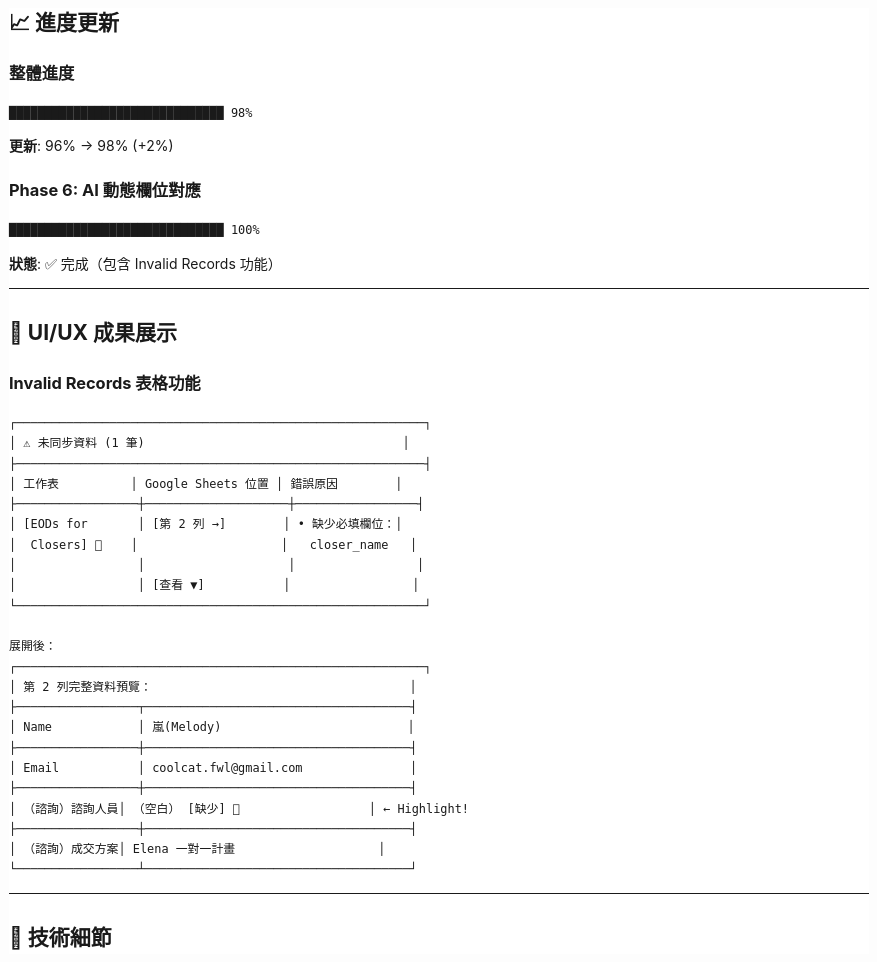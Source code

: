
## 📈 進度更新

### 整體進度
```
██████████████████████████████ 98%
```

**更新**: 96% → 98% (+2%)

### Phase 6: AI 動態欄位對應
```
██████████████████████████████ 100%
```

**狀態**: ✅ 完成（包含 Invalid Records 功能）

---

## 🎨 UI/UX 成果展示

### Invalid Records 表格功能
```
┌─────────────────────────────────────────────────────────┐
│ ⚠️ 未同步資料 (1 筆)                                    │
├─────────────────────────────────────────────────────────┤
│ 工作表          │ Google Sheets 位置 │ 錯誤原因        │
├─────────────────┼────────────────────┼─────────────────┤
│ [EODs for       │ [第 2 列 →]        │ • 缺少必填欄位：│
│  Closers] 🔗    │                    │   closer_name   │
│                 │                    │                 │
│                 │ [查看 ▼]           │                 │
└─────────────────────────────────────────────────────────┘

展開後：
┌─────────────────────────────────────────────────────────┐
│ 第 2 列完整資料預覽：                                    │
├─────────────────┬─────────────────────────────────────┤
│ Name            │ 嵐(Melody)                          │
├─────────────────┼─────────────────────────────────────┤
│ Email           │ coolcat.fwl@gmail.com               │
├─────────────────┼─────────────────────────────────────┤
│ （諮詢）諮詢人員│ （空白） [缺少] 🔴                  │ ← Highlight!
├─────────────────┼─────────────────────────────────────┤
│ （諮詢）成交方案│ Elena 一對一計畫                    │
└─────────────────┴─────────────────────────────────────┘
```

---

## 🔧 技術細節
